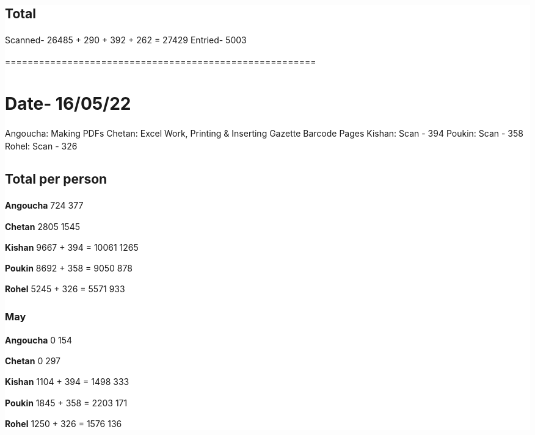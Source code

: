 ## Total
Scanned- 26485 + 290 + 392 + 262 = 27429
Entried- 5003

=======================================================

# Date- 16/05/22
Angoucha: Making PDFs
Chetan: Excel Work, Printing & Inserting Gazette Barcode Pages
Kishan: Scan - 394
Poukin: Scan - 358
Rohel: Scan - 326

## Total per person
**Angoucha**
724
377

**Chetan**
2805
1545

**Kishan**
9667 + 394 = 10061
1265

**Poukin**
8692 + 358 = 9050
878

**Rohel**
5245 + 326 = 5571
933

### May
**Angoucha**
0
154

**Chetan**
0
297

**Kishan**
1104 + 394 = 1498
333

**Poukin**
1845 + 358 = 2203
171

**Rohel**
1250 + 326 = 1576
136
